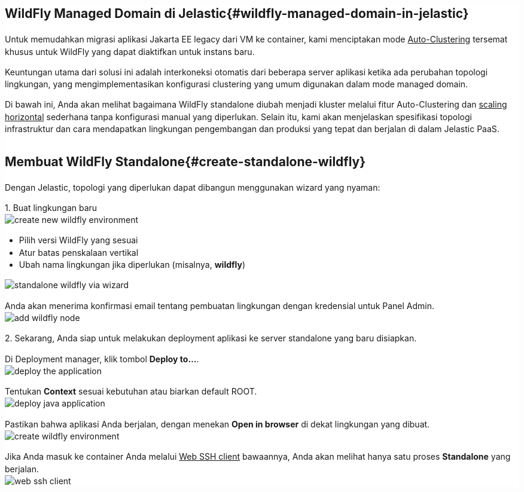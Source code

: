 ## WildFly Managed Domain di Jelastic{#wildfly-managed-domain-in-jelastic}

Untuk memudahkan migrasi aplikasi Jakarta EE legacy dari VM ke container, kami menciptakan mode [Auto-Clustering](<https://docs.dewacloud.com/docs/auto-clustering/>) tersemat khusus untuk WildFly yang dapat diaktifkan untuk instans baru.

Keuntungan utama dari solusi ini adalah interkoneksi otomatis dari beberapa server aplikasi ketika ada perubahan topologi lingkungan, yang mengimplementasikan konfigurasi clustering yang umum digunakan dalam mode managed domain.

Di bawah ini, Anda akan melihat bagaimana WildFly standalone diubah menjadi kluster melalui fitur Auto-Clustering dan [scaling horizontal](<https://docs.dewacloud.com/docs/automatic-horizontal-scaling/?utm_source=blog-wildfly-managed-domain>) sederhana tanpa konfigurasi manual yang diperlukan. Selain itu, kami akan menjelaskan spesifikasi topologi infrastruktur dan cara mendapatkan lingkungan pengembangan dan produksi yang tepat dan berjalan di dalam Jelastic PaaS.

## Membuat WildFly Standalone{#create-standalone-wildfly}

Dengan Jelastic, topologi yang diperlukan dapat dibangun menggunakan wizard yang nyaman:

1\. Buat lingkungan baru  
<img src="https://assets.dewacloud.com/dewacloud-docs/java/java-app-servers/wildfly/wildfly-managed-domain/wildfly-managed-domain-5.png" alt="create new wildfly environment" width="60%"/>

  - Pilih versi WildFly yang sesuai
  - Atur batas penskalaan vertikal
  - Ubah nama lingkungan jika diperlukan (misalnya, **wildfly**)

<img src="https://assets.dewacloud.com/dewacloud-docs/java/java-app-servers/wildfly/wildfly-managed-domain/wildfly-managed-domain-6.png" alt="standalone wildfly via wizard" max-width="100%"/>

Anda akan menerima konfirmasi email tentang pembuatan lingkungan dengan kredensial untuk Panel Admin.  
<img src="https://assets.dewacloud.com/dewacloud-docs/java/java-app-servers/wildfly/wildfly-managed-domain/wildfly-managed-domain-7.png" alt="add wildfly node" max-width="100%"/>

2\. Sekarang, Anda siap untuk melakukan deployment aplikasi ke server standalone yang baru disiapkan.

Di Deployment manager, klik tombol **Deploy to…**.  
<img src="https://assets.dewacloud.com/dewacloud-docs/java/java-app-servers/wildfly/wildfly-managed-domain/wildfly-managed-domain-8.png" alt="deploy the application" max-width="100%"/>

Tentukan **Context** sesuai kebutuhan atau biarkan default ROOT.  
<img src="https://assets.dewacloud.com/dewacloud-docs/java/java-app-servers/wildfly/wildfly-managed-domain/wildfly-managed-domain-9.png" alt="deploy java application" width="60%"/>

Pastikan bahwa aplikasi Anda berjalan, dengan menekan **Open in browser** di dekat lingkungan yang dibuat.  
<img src="https://assets.dewacloud.com/dewacloud-docs/java/java-app-servers/wildfly/wildfly-managed-domain/wildfly-managed-domain-10.png" alt="create wildfly environment" max-width="100%"/>

Jika Anda masuk ke container Anda melalui [Web SSH client](<https://docs.dewacloud.com/docs/web-ssh-client/?utm_source=blog-wildfly-managed-domain>) bawaannya, Anda akan melihat hanya satu proses **Standalone** yang berjalan.  
<img src="https://assets.dewacloud.com/dewacloud-docs/java/java-app-servers/wildfly/wildfly-managed-domain/wildfly-managed-domain-11.png" alt="web ssh client" max-width="100%"/>
